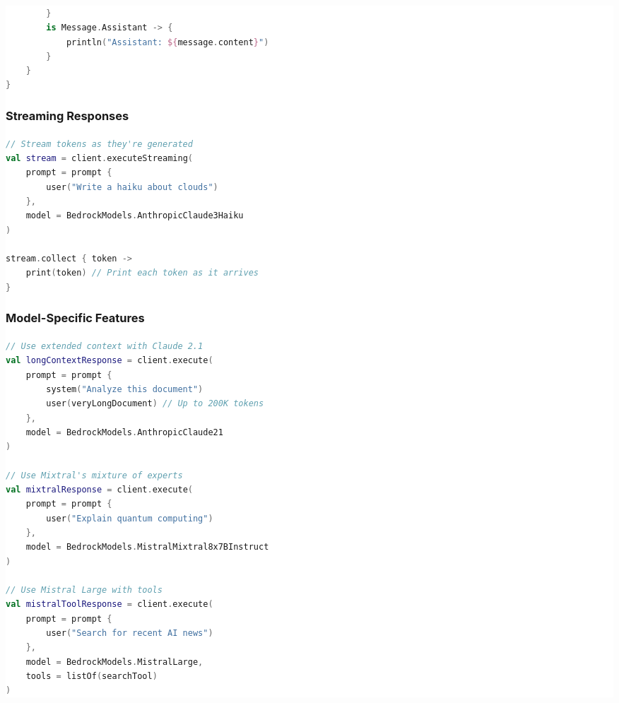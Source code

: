 ```kotlin
        }
        is Message.Assistant -> {
            println("Assistant: ${message.content}")
        }
    }
}
```

### Streaming Responses

```kotlin
// Stream tokens as they're generated
val stream = client.executeStreaming(
    prompt = prompt {
        user("Write a haiku about clouds")
    },
    model = BedrockModels.AnthropicClaude3Haiku
)

stream.collect { token ->
    print(token) // Print each token as it arrives
}
```

### Model-Specific Features

```kotlin
// Use extended context with Claude 2.1
val longContextResponse = client.execute(
    prompt = prompt {
        system("Analyze this document")
        user(veryLongDocument) // Up to 200K tokens
    },
    model = BedrockModels.AnthropicClaude21
)

// Use Mixtral's mixture of experts
val mixtralResponse = client.execute(
    prompt = prompt {
        user("Explain quantum computing")
    },
    model = BedrockModels.MistralMixtral8x7BInstruct
)

// Use Mistral Large with tools
val mistralToolResponse = client.execute(
    prompt = prompt {
        user("Search for recent AI news")
    },
    model = BedrockModels.MistralLarge,
    tools = listOf(searchTool)
)
```
